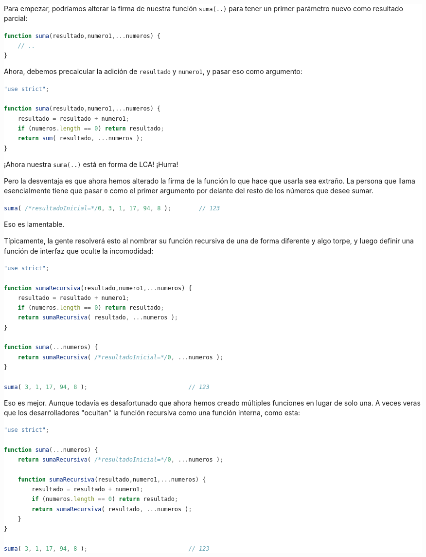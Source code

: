 Para empezar, podríamos alterar la firma de nuestra función `suma(..)` para tener un primer parámetro nuevo como resultado parcial:

```js
function suma(resultado,numero1,...numeros) {
    // ..
}
```

Ahora, debemos precalcular la adición de `resultado` y `numero1`, y pasar eso como argumento:

```js
"use strict";

function suma(resultado,numero1,...numeros) {
    resultado = resultado + numero1;
    if (numeros.length == 0) return resultado;
    return sum( resultado, ...numeros );
}
```

¡Ahora nuestra `suma(..)` está en forma de LCA! ¡Hurra!

Pero la desventaja es que ahora hemos alterado la firma de la función lo que hace que usarla sea extraño. La persona que llama esencialmente tiene que pasar `0` como el primer argumento por delante del resto de los números que desee sumar.

```js
suma( /*resultadoInicial=*/0, 3, 1, 17, 94, 8 );        // 123
```

Eso es lamentable.

Típicamente, la gente resolverá esto al nombrar su función recursiva de una de forma diferente y algo torpe, y luego definir una función de interfaz que oculte la incomodidad:

```js
"use strict";

function sumaRecursiva(resultado,numero1,...numeros) {
    resultado = resultado + numero1;
    if (numeros.length == 0) return resultado;
    return sumaRecursiva( resultado, ...numeros );
}

function suma(...numeros) {
    return sumaRecursiva( /*resultadoInicial=*/0, ...numeros );
}

suma( 3, 1, 17, 94, 8 );                             // 123
```

Eso es mejor. Aunque todavía es desafortunado que ahora hemos creado múltiples funciones en lugar de solo una. A veces veras que los desarrolladores "ocultan" la función recursiva como una función interna, como esta:

```js
"use strict";

function suma(...numeros) {
    return sumaRecursiva( /*resultadoInicial=*/0, ...numeros );

    function sumaRecursiva(resultado,numero1,...numeros) {
        resultado = resultado + numero1;
        if (numeros.length == 0) return resultado;
        return sumaRecursiva( resultado, ...numeros );
    }
}

suma( 3, 1, 17, 94, 8 );                             // 123
```